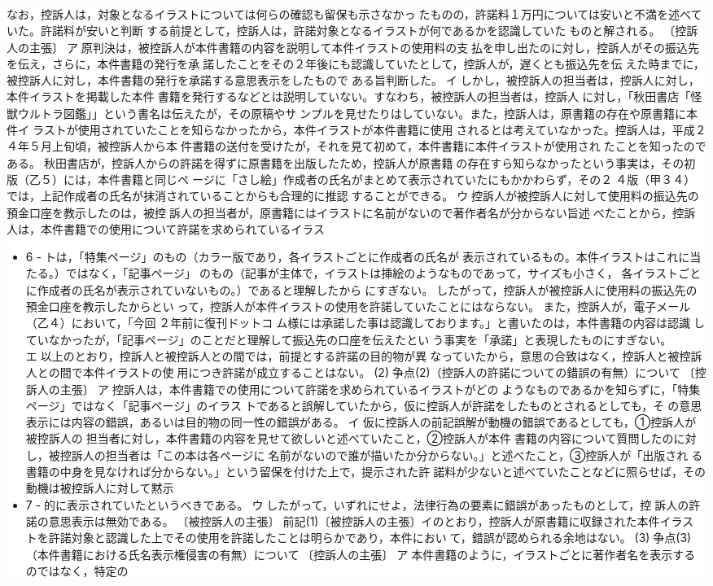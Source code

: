  なお，控訴人は，対象となるイラストについては何らの確認も留保も示さなかっ
たものの，許諾料１万円については安いと不満を述べていた。許諾料が安いと判断
する前提として，控訴人は，許諾対象となるイラストが何であるかを認識していた
ものと解される。 
〔控訴人の主張〕 
 ア 原判決は，被控訴人が本件書籍の内容を説明して本件イラストの使用料の支
払を申し出たのに対し，控訴人がその振込先を伝え，さらに，本件書籍の発行を承
諾したことをその２年後にも認識していたとして，控訴人が，遅くとも振込先を伝
えた時までに，被控訴人に対し，本件書籍の発行を承諾する意思表示をしたもので
ある旨判断した。 
 イ しかし，被控訴人の担当者は，控訴人に対し，本件イラストを掲載した本件
書籍を発行するなどとは説明していない。すなわち，被控訴人の担当者は，控訴人
に対し，「秋田書店「怪獣ウルトラ図鑑」」という書名は伝えたが，その原稿やサ
ンプルを見せたりはしていない。また，控訴人は，原書籍の存在や原書籍に本件イ
ラストが使用されていたことを知らなかったから，本件イラストが本件書籍に使用
されるとは考えていなかった。控訴人は，平成２４年５月上旬頃，被控訴人から本
件書籍の送付を受けたが，それを見て初めて，本件書籍に本件イラストが使用され
たことを知ったのである。 
 秋田書店が，控訴人からの許諾を得ずに原書籍を出版したため，控訴人が原書籍
の存在すら知らなかったという事実は，その初版（乙５）には，本件書籍と同じペ
ージに「さし絵」作成者の氏名がまとめて表示されていたにもかかわらず，その２
４版（甲３４）では，上記作成者の氏名が抹消されていることからも合理的に推認
することができる。 
 ウ 控訴人が被控訴人に対して使用料の振込先の預金口座を教示したのは，被控
訴人の担当者が，原書籍にはイラストに名前がないので著作者名が分からない旨述
べたことから，控訴人は，本件書籍での使用について許諾を求められているイラス
- 6 - 
トは，「特集ページ」のもの（カラー版であり，各イラストごとに作成者の氏名が
表示されているもの。本件イラストはこれに当たる。）ではなく，「記事ページ」
のもの（記事が主体で，イラストは挿絵のようなものであって，サイズも小さく，
各イラストごとに作成者の氏名が表示されていないもの。）であると理解したから
にすぎない。 
 したがって，控訴人が被控訴人に使用料の振込先の預金口座を教示したからとい
って，控訴人が本件イラストの使用を許諾していたことにはならない。 
 また，控訴人が，電子メール（乙４）において，「今回 ２年前に復刊ドットコ
ム様には承諾した事は認識しております。」と書いたのは，本件書籍の内容は認識
していなかったが，「記事ページ」のことだと理解して振込先の口座を伝えたとい
う事実を「承諾」と表現したものにすぎない。  
 エ 以上のとおり，控訴人と被控訴人との間では，前提とする許諾の目的物が異
なっていたから，意思の合致はなく，控訴人と被控訴人との間で本件イラストの使
用につき許諾が成立することはない。 
 (2) 争点(2)（控訴人の許諾についての錯誤の有無）について 
〔控訴人の主張〕 
 ア 控訴人は，本件書籍での使用について許諾を求められているイラストがどの
ようなものであるかを知らずに，「特集ページ」ではなく「記事ページ」のイラス
トであると誤解していたから，仮に控訴人が許諾をしたものとされるとしても，そ
の意思表示には内容の錯誤，あるいは目的物の同一性の錯誤がある。 
 イ 仮に控訴人の前記誤解が動機の錯誤であるとしても，①控訴人が被控訴人の
担当者に対し，本件書籍の内容を見せて欲しいと述べていたこと，②控訴人が本件
書籍の内容について質問したのに対し，被控訴人の担当者は「この本は各ページに
名前がないので誰が描いたか分からない。」と述べたこと，③控訴人が「出版され
る書籍の中身を見なければ分からない。」という留保を付けた上で，提示された許
諾料が少ないと述べていたことなどに照らせば，その動機は被控訴人に対して黙示
- 7 - 
的に表示されていたというべきである。 
 ウ したがって，いずれにせよ，法律行為の要素に錯誤があったものとして，控
訴人の許諾の意思表示は無効である。 
〔被控訴人の主張〕 
 前記(1)〔被控訴人の主張〕イのとおり，控訴人が原書籍に収録された本件イラス
トを許諾対象と認識した上でその使用を許諾したことは明らかであり，本件におい
て，錯誤が認められる余地はない。 
 (3) 争点(3)（本件書籍における氏名表示権侵害の有無）について 
〔控訴人の主張〕 
 ア 本件書籍のように，イラストごとに著作者名を表示するのではなく，特定の